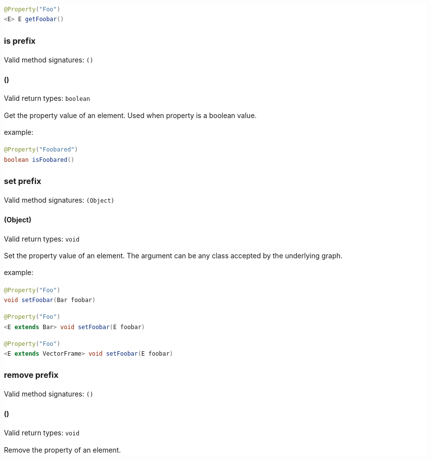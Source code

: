 ```java
@Property("Foo")
<E> E getFoobar()
```

### is prefix

Valid method signatures: `()`

#### ()

Valid return types: `boolean`

Get the property value of an element. Used when property is a boolean value.

example:

```java
@Property("Foobared")
boolean isFoobared()
```

### set prefix

Valid method signatures: `(Object)`

#### (Object)

Valid return types: `void`

Set the property value of an element. The argument can be any class accepted by the underlying graph.

example:

```java
@Property("Foo")
void setFoobar(Bar foobar)
```

```java
@Property("Foo")
<E extends Bar> void setFoobar(E foobar)
```

```java
@Property("Foo")
<E extends VectorFrame> void setFoobar(E foobar)
```

### remove prefix

Valid method signatures: `()`

#### ()

Valid return types: `void`

Remove the property of an element.
